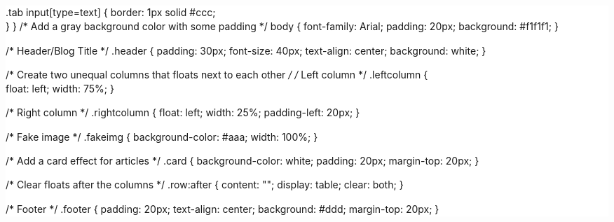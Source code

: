  
  .tab input[type=text] {
    border: 1px solid #ccc;  
  }
}
/* Add a gray background color with some padding */
body {
  font-family: Arial;
  padding: 20px;
  background: #f1f1f1;
}

/* Header/Blog Title */
.header {
  padding: 30px;
  font-size: 40px;
  text-align: center;
  background: white;
}

/* Create two unequal columns that floats next to each other */
/* Left column */
.leftcolumn {   
  float: left;
  width: 75%;
}

/* Right column */
.rightcolumn {
  float: left;
  width: 25%;
  padding-left: 20px;
}

/* Fake image */
.fakeimg {
  background-color: #aaa;
  width: 100%;
}

/* Add a card effect for articles */
.card {
   background-color: white;
   padding: 20px;
   margin-top: 20px;
}

/* Clear floats after the columns */
.row:after {
  content: "";
  display: table;
  clear: both;
}

/* Footer */
.footer {
  padding: 20px;
  text-align: center;
  background: #ddd;
  margin-top: 20px;
}
